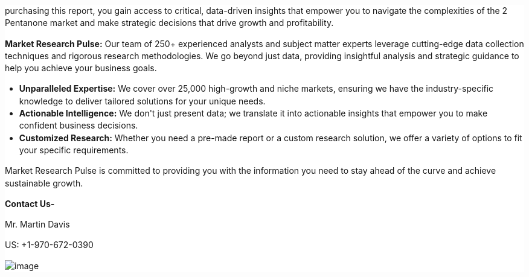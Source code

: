 purchasing this report, you gain access to critical, data-driven insights that empower you to navigate the complexities of the 2 Pentanone market and make strategic decisions that drive growth and profitability.</p><p><strong>Market Research Pulse:</strong>&nbsp;Our team of 250+ experienced analysts and subject matter experts leverage cutting-edge data collection techniques and rigorous research methodologies. We go beyond just data, providing insightful analysis and strategic guidance to help you achieve your business goals.</p><ul><li><strong>Unparalleled Expertise:</strong>&nbsp;We cover over 25,000 high-growth and niche markets, ensuring we have the industry-specific knowledge to deliver tailored solutions for your unique needs.</li><li><strong>Actionable Intelligence:</strong>&nbsp;We don't just present data; we translate it into actionable insights that empower you to make confident business decisions.</li><li><strong>Customized Research:</strong>&nbsp;Whether you need a pre-made report or a custom research solution, we offer a variety of options to fit your specific requirements.</li></ul><p>Market Research Pulse is committed to providing you with the information you need to stay ahead of the curve and achieve sustainable growth.</p><p><strong>Contact Us-</strong></p><p>Mr. Martin Davis</p><p>US: +1-970-672-0390</p>
![image](https://github.com/user-attachments/assets/4ee8add2-764e-48a9-959d-cbb5ebcebfe4)
